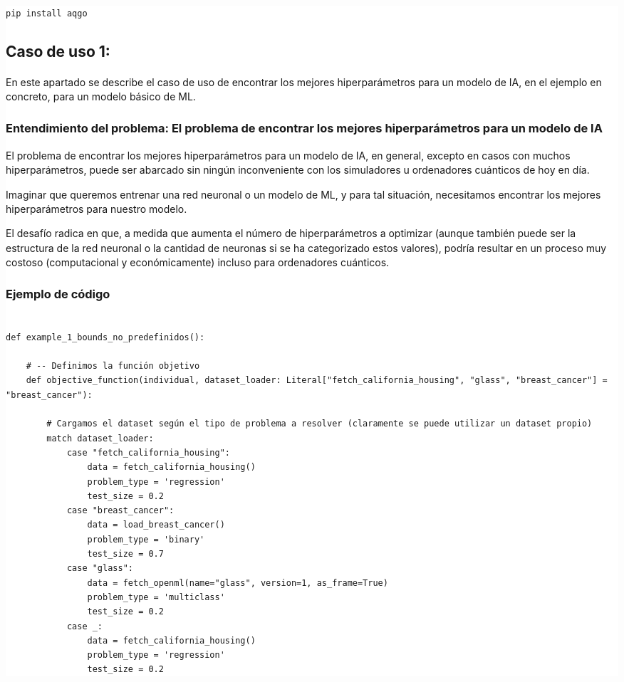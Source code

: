 ```pip install aqgo```
## Caso de uso 1: 

En este apartado se describe el caso de uso de encontrar los mejores hiperparámetros para un modelo de IA, en el ejemplo en concreto, para un modelo básico de ML.

### Entendimiento del problema: El problema de encontrar los mejores hiperparámetros para un modelo de IA

El problema de encontrar los mejores hiperparámetros para un modelo de IA, en general, excepto en casos con muchos hiperparámetros, puede ser abarcado sin ningún inconveniente con los simuladores u ordenadores cuánticos de hoy en día. 

Imaginar que queremos entrenar una red neuronal o un modelo de ML, y para tal situación, necesitamos encontrar los mejores hiperparámetros para nuestro modelo.

El desafío radica en que, a medida que aumenta el número de hiperparámetros a optimizar (aunque también puede ser la estructura de la red neuronal o la cantidad de neuronas si se ha categorizado estos valores), podría resultar en un proceso muy costoso (computacional y económicamente) incluso para ordenadores cuánticos.

### Ejemplo de código

```

def example_1_bounds_no_predefinidos():

    # -- Definimos la función objetivo
    def objective_function(individual, dataset_loader: Literal["fetch_california_housing", "glass", "breast_cancer"] = "breast_cancer"):
    
        # Cargamos el dataset según el tipo de problema a resolver (claramente se puede utilizar un dataset propio)
        match dataset_loader:
            case "fetch_california_housing":
                data = fetch_california_housing()
                problem_type = 'regression'
                test_size = 0.2
            case "breast_cancer":
                data = load_breast_cancer()
                problem_type = 'binary'
                test_size = 0.7
            case "glass":
                data = fetch_openml(name="glass", version=1, as_frame=True)
                problem_type = 'multiclass'
                test_size = 0.2
            case _:
                data = fetch_california_housing()
                problem_type = 'regression'
                test_size = 0.2
